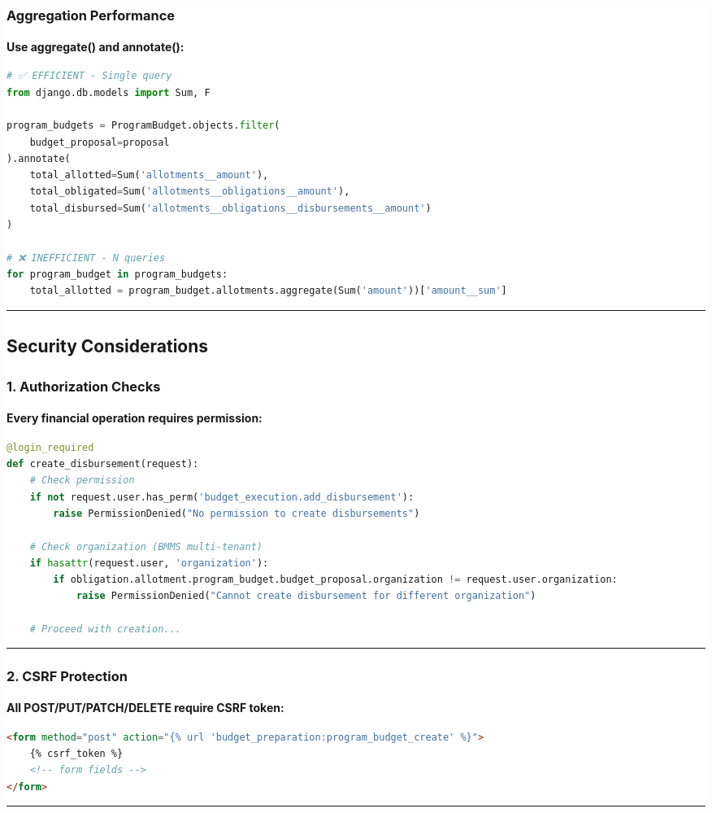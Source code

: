 
### Aggregation Performance

**Use aggregate() and annotate():**

```python
# ✅ EFFICIENT - Single query
from django.db.models import Sum, F

program_budgets = ProgramBudget.objects.filter(
    budget_proposal=proposal
).annotate(
    total_allotted=Sum('allotments__amount'),
    total_obligated=Sum('allotments__obligations__amount'),
    total_disbursed=Sum('allotments__obligations__disbursements__amount')
)

# ❌ INEFFICIENT - N queries
for program_budget in program_budgets:
    total_allotted = program_budget.allotments.aggregate(Sum('amount'))['amount__sum']
```

---

## Security Considerations

### 1. Authorization Checks

**Every financial operation requires permission:**

```python
@login_required
def create_disbursement(request):
    # Check permission
    if not request.user.has_perm('budget_execution.add_disbursement'):
        raise PermissionDenied("No permission to create disbursements")

    # Check organization (BMMS multi-tenant)
    if hasattr(request.user, 'organization'):
        if obligation.allotment.program_budget.budget_proposal.organization != request.user.organization:
            raise PermissionDenied("Cannot create disbursement for different organization")

    # Proceed with creation...
```

---

### 2. CSRF Protection

**All POST/PUT/PATCH/DELETE require CSRF token:**

```html
<form method="post" action="{% url 'budget_preparation:program_budget_create' %}">
    {% csrf_token %}
    <!-- form fields -->
</form>
```

---